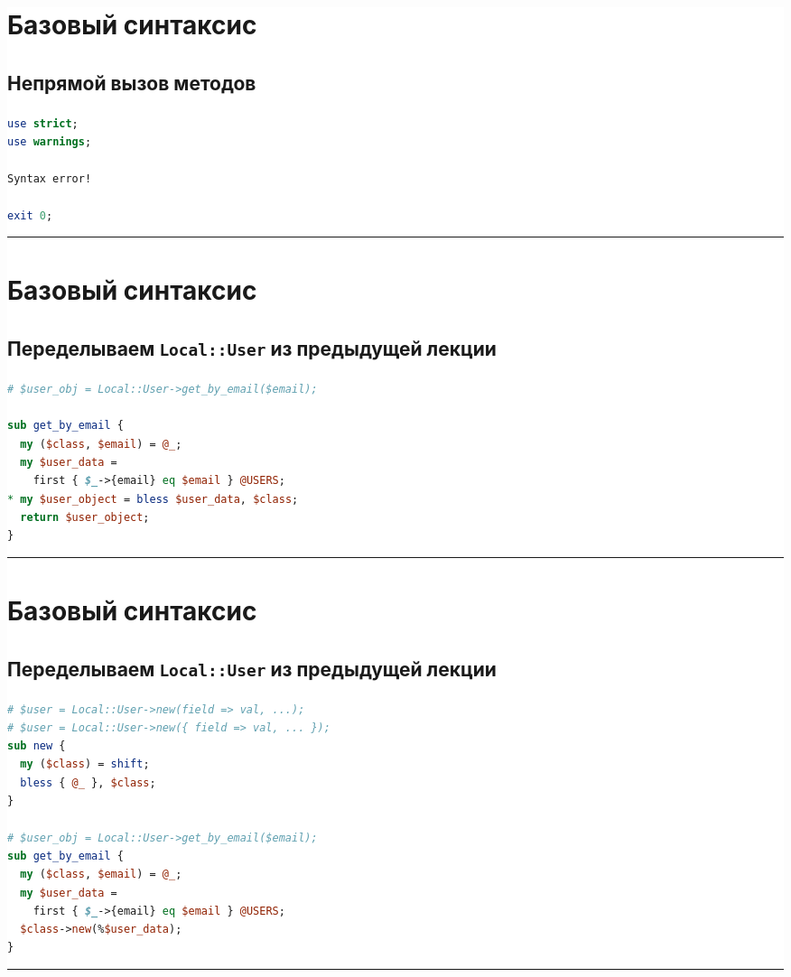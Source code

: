 
# Базовый синтаксис

## Непрямой вызов методов

```perl
use strict;
use warnings;

Syntax error!

exit 0;
```

---

# Базовый синтаксис

## Переделываем `Local::User` из предыдущей лекции

```perl
# $user_obj = Local::User->get_by_email($email);

sub get_by_email {
  my ($class, $email) = @_;
  my $user_data =
    first { $_->{email} eq $email } @USERS;
* my $user_object = bless $user_data, $class;
  return $user_object;
}
```

---

# Базовый синтаксис

## Переделываем `Local::User` из предыдущей лекции

```perl
# $user = Local::User->new(field => val, ...);
# $user = Local::User->new({ field => val, ... });
sub new {
  my ($class) = shift;
  bless { @_ }, $class;
}

# $user_obj = Local::User->get_by_email($email);
sub get_by_email {
  my ($class, $email) = @_;
  my $user_data =
    first { $_->{email} eq $email } @USERS;
  $class->new(%$user_data);
}
```

---